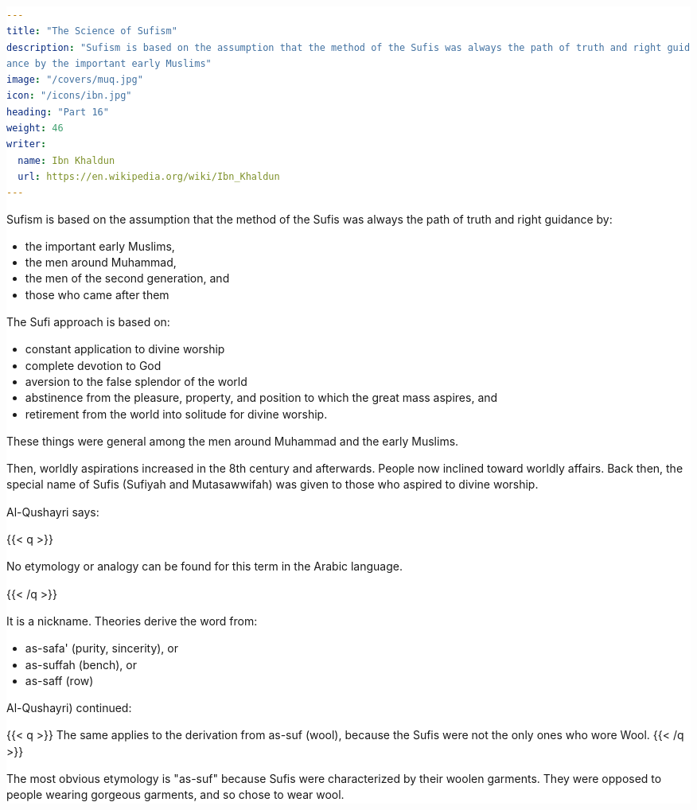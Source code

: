 ```yaml
---
title: "The Science of Sufism"
description: "Sufism is based on the assumption that the method of the Sufis was always the path of truth and right guidance by the important early Muslims"
image: "/covers/muq.jpg"
icon: "/icons/ibn.jpg"
heading: "Part 16"
weight: 46
writer:
  name: Ibn Khaldun
  url: https://en.wikipedia.org/wiki/Ibn_Khaldun
---
```



Sufism is based on the assumption that the method of the Sufis was always the path of truth and right guidance by:
- the important early Muslims,
- the men around Muhammad,
- the men of the second generation, and
- those who came after them

The Sufi approach is based on:
- constant application to divine worship
- complete devotion to God
- aversion to the false splendor of the world
- abstinence from the pleasure, property, and position to which the great mass aspires, and
- retirement from the world into solitude for divine worship. 

These things were general among the men around Muhammad and the early Muslims.

Then, worldly aspirations increased in the 8th century and afterwards. People now inclined toward worldly affairs. Back then, the special name of Sufis (Sufiyah and Mutasawwifah) was given to those who aspired to divine worship. 

Al-Qushayri says:

{{< q >}}
<p>No etymology or analogy can be found for this term in the Arabic language.</p>
{{< /q >}}

It is a nickname. Theories derive the word from:
- as-safa' (purity, sincerity), or
- as-suffah (bench), or
- as-saff (row) 

Al-Qushayri) continued:

{{< q >}}
The same applies to the derivation from as-suf (wool), because the Sufis were not the only ones who wore Wool.
{{< /q >}}


The most obvious etymology is "as-suf" because Sufis were characterized by their woolen garments. They were opposed to people wearing gorgeous garments, and so chose to wear wool.
